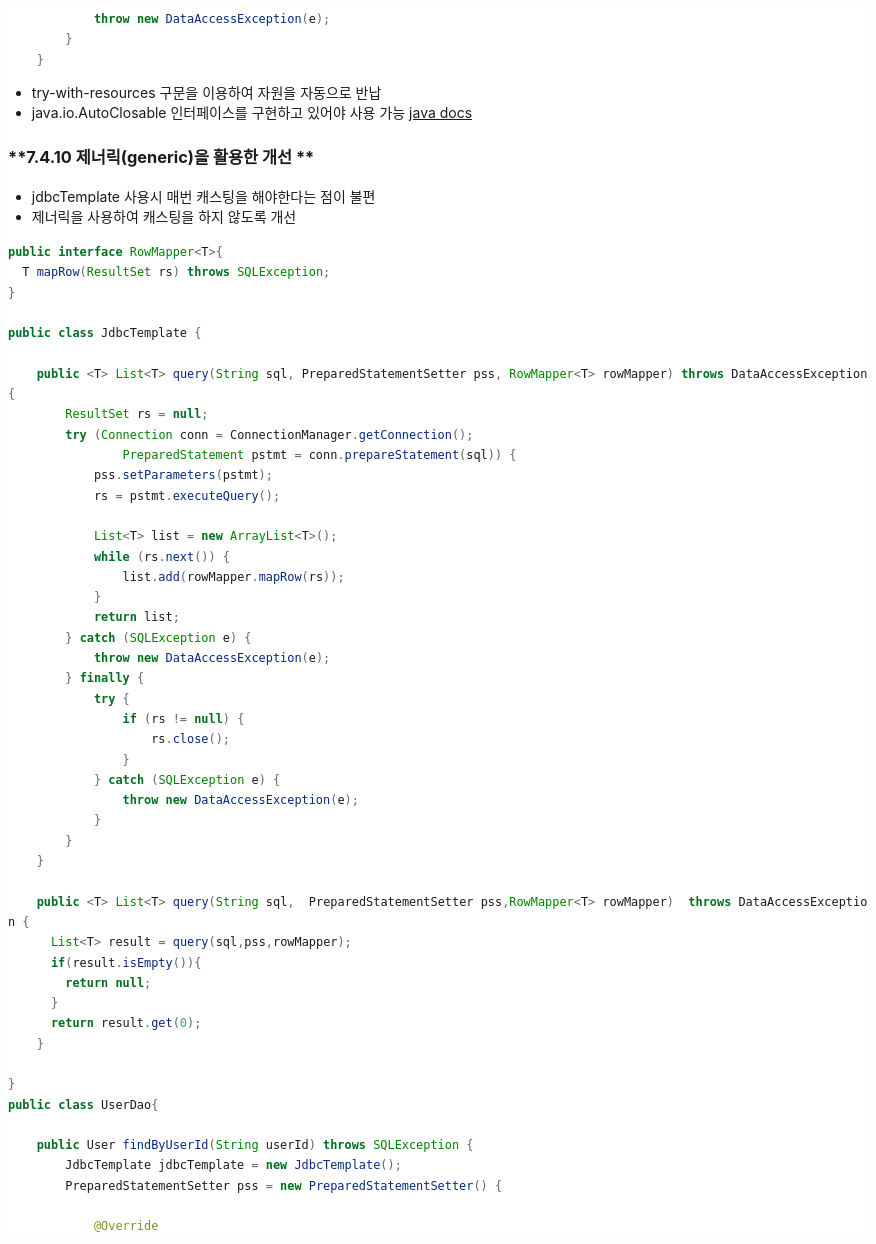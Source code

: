 ```java
			throw new DataAccessException(e);
		}
	}

```
- try-with-resources 구문을 이용하여 자원을 자동으로 반납
- java.io.AutoClosable 인터페이스를 구현하고 있어야 사용 가능
[java docs](https://docs.oracle.com/javase/8/docs/api/)

### **7.4.10  제너릭(generic)을 활용한 개선 **
- jdbcTemplate 사용시 매번 캐스팅을 해야한다는 점이 불편
- 제너릭을 사용하여 캐스팅을 하지 않도록 개선

```java
public interface RowMapper<T>{
  T mapRow(ResultSet rs) throws SQLException;
}

public class JdbcTemplate {
  
    public <T> List<T> query(String sql, PreparedStatementSetter pss, RowMapper<T> rowMapper) throws DataAccessException {
        ResultSet rs = null;
        try (Connection conn = ConnectionManager.getConnection();
                PreparedStatement pstmt = conn.prepareStatement(sql)) {
            pss.setParameters(pstmt);
            rs = pstmt.executeQuery();

            List<T> list = new ArrayList<T>();
            while (rs.next()) {
                list.add(rowMapper.mapRow(rs));
            }
            return list;
        } catch (SQLException e) {
            throw new DataAccessException(e);
        } finally {
            try {
                if (rs != null) {
                    rs.close();
                }
            } catch (SQLException e) {
                throw new DataAccessException(e);
            }
        }
    }
  
    public <T> List<T> query(String sql,  PreparedStatementSetter pss,RowMapper<T> rowMapper)  throws DataAccessException {
      List<T> result = query(sql,pss,rowMapper);
      if(result.isEmpty()){
        return null;
      }
      return result.get(0);
    }

}
public class UserDao{
  
  	public User findByUserId(String userId) throws SQLException {
		JdbcTemplate jdbcTemplate = new JdbcTemplate();
		PreparedStatementSetter pss = new PreparedStatementSetter() {

			@Override
```
